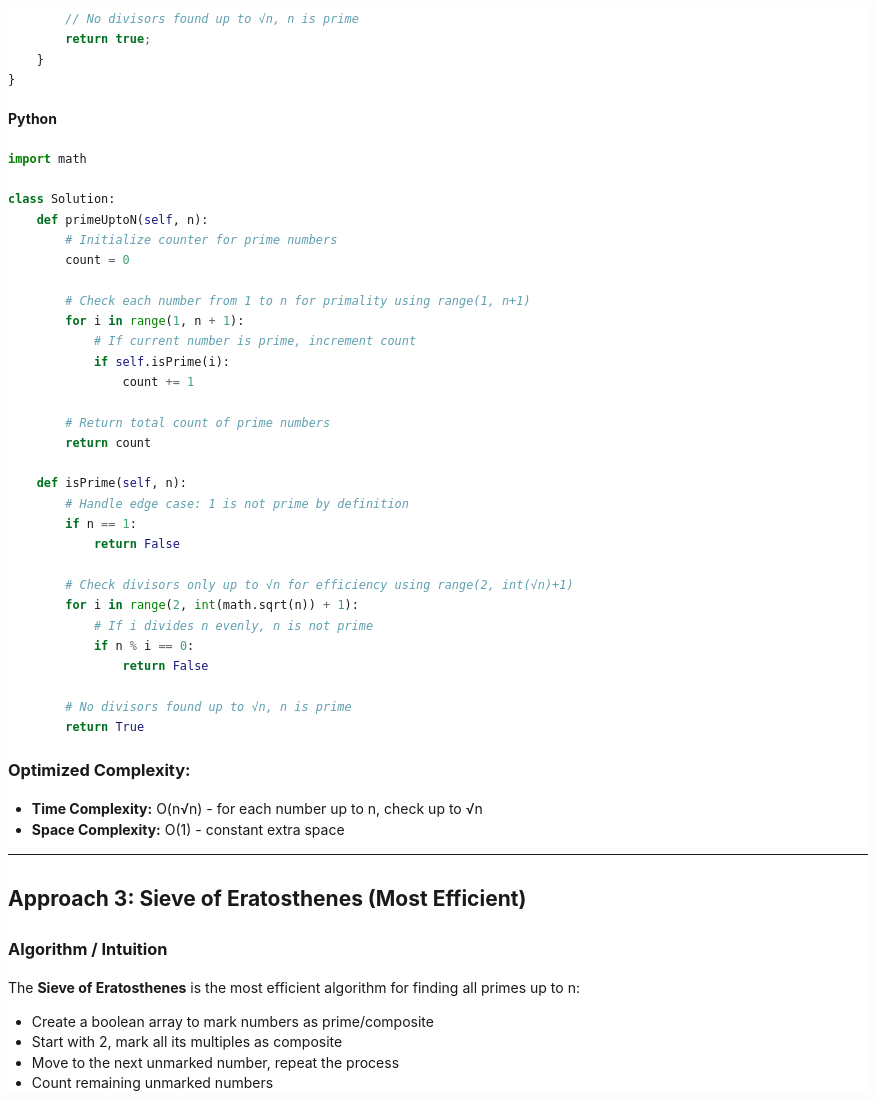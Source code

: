 ```javascript
        // No divisors found up to √n, n is prime
        return true;
    }
}
```

#### Python

```python
import math

class Solution:
    def primeUptoN(self, n):
        # Initialize counter for prime numbers
        count = 0
        
        # Check each number from 1 to n for primality using range(1, n+1)
        for i in range(1, n + 1):
            # If current number is prime, increment count
            if self.isPrime(i):
                count += 1
        
        # Return total count of prime numbers
        return count
    
    def isPrime(self, n):
        # Handle edge case: 1 is not prime by definition
        if n == 1:
            return False
        
        # Check divisors only up to √n for efficiency using range(2, int(√n)+1)
        for i in range(2, int(math.sqrt(n)) + 1):
            # If i divides n evenly, n is not prime
            if n % i == 0:
                return False
        
        # No divisors found up to √n, n is prime
        return True
```

### Optimized Complexity:
- **Time Complexity:** O(n√n) - for each number up to n, check up to √n
- **Space Complexity:** O(1) - constant extra space

---

## Approach 3: Sieve of Eratosthenes (Most Efficient)

### Algorithm / Intuition

The **Sieve of Eratosthenes** is the most efficient algorithm for finding all primes up to n:
- Create a boolean array to mark numbers as prime/composite
- Start with 2, mark all its multiples as composite
- Move to the next unmarked number, repeat the process
- Count remaining unmarked numbers
